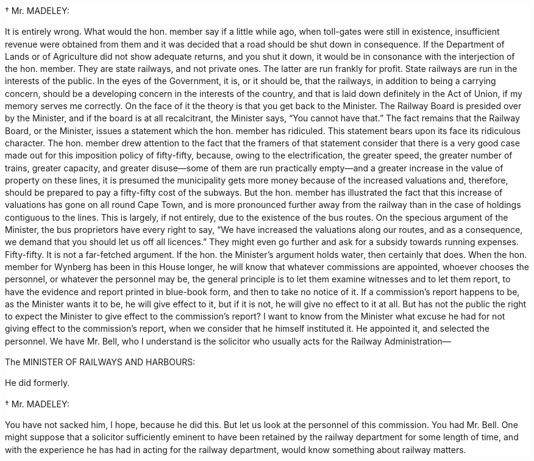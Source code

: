 <from>&#x2020; Mr. <person refersTo="hansard_za">MADELEY</person>:</from>

<p>It is entirely wrong. What would the hon. member say if a little while ago, when toll-gates were still in existence, insufficient revenue were obtained from them and it was decided that a road should be shut down in consequence. If the Department of Lands or of Agriculture did not show adequate returns, and you shut it down, it would be in consonance with the interjection of the hon. member. They are state railways, and not private ones. The latter are run frankly for profit. State railways are run in the interests of the public. In the eyes of the Government, it is, or it should be, that the railways, in addition to being a carrying concern, <span class="col_2585-2586" refersTo="page_1365"/>should be a developing concern in the interests of the country, and that is laid down definitely in the Act of Union, if my memory serves me correctly. On the face of it the theory is that you get back to the Minister. The Railway Board is presided over by the Minister, and if the board is at all recalcitrant, the Minister says, &#x201C;You cannot have that.&#x201D; The fact remains that the Railway Board, or the Minister, issues a statement which the hon. member has ridiculed. This statement bears upon its face its ridiculous character. The hon. member drew attention to the fact that the framers of that statement consider that there is a very good case made out for this imposition policy of fifty-fifty, because, owing to the electrification, the greater speed, the greater number of trains, greater capacity, and greater disuse&#x2014;some of them are run practically empty&#x2014;and a greater increase in the value of property on these lines, it is presumed the municipality gets more money because of the increased valuations and, therefore, should be prepared to pay a fifty-fifty cost of the subways. But the hon. member has illustrated the fact that this increase of valuations has gone on all round Cape Town, and is more pronounced further away from the railway than in the case of holdings contiguous to the lines. This is largely, if not entirely, due to the existence of the bus routes. On the specious argument of the Minister, the bus proprietors have every right to say, &#x201C;We have increased the valuations along our routes, and as a consequence, we demand that you should let us off all licences.&#x201D; They might even go further and ask for a subsidy towards running expenses. Fifty-fifty. It is not a far-fetched argument. If the hon. the Minister&#x2019;s argument holds water, then certainly that does. When the hon. member for Wynberg has been in this House longer, he will know that whatever commissions are appointed, whoever chooses the personnel, or whatever the personnel may be, the general principle is to let them examine witnesses and to let them report, to have the evidence and report printed in blue-book form, and then to take no notice of it. If a commission&#x2019;s report happens to be, as the Minister wants it to be, he will give effect to it, but if it is not, he will give no effect to it at all. But has not the public the right to expect the Minister to give effect to the commission&#x2019;s report? I want to know from the Minister what excuse he had for not giving effect to the commission&#x2019;s report, when we consider that he himself instituted it. He appointed it, and selected the personnel. We have Mr. Bell, who I understand is the solicitor who usually acts for the Railway Administration&#x2014;</p>

</speech>

<speech by="#minister_of_railways_and_harbours">

<from>The <person refersTo="hansard_za">MINISTER OF RAILWAYS AND HARBOURS</person>:</from>

<p>He did formerly.</p>

</speech>

<speech by="#madeley">

<from>&#x2020; Mr. <person refersTo="hansard_za">MADELEY</person>:</from>

<p>You have not sacked him, I hope, because he did this. But let us look at the personnel of this commission. You had Mr. Bell. One might suppose that a solicitor sufficiently eminent to have been retained by the railway department for some length of time, and with the experience he has had in acting for the railway department, would know something about railway matters.</p>
